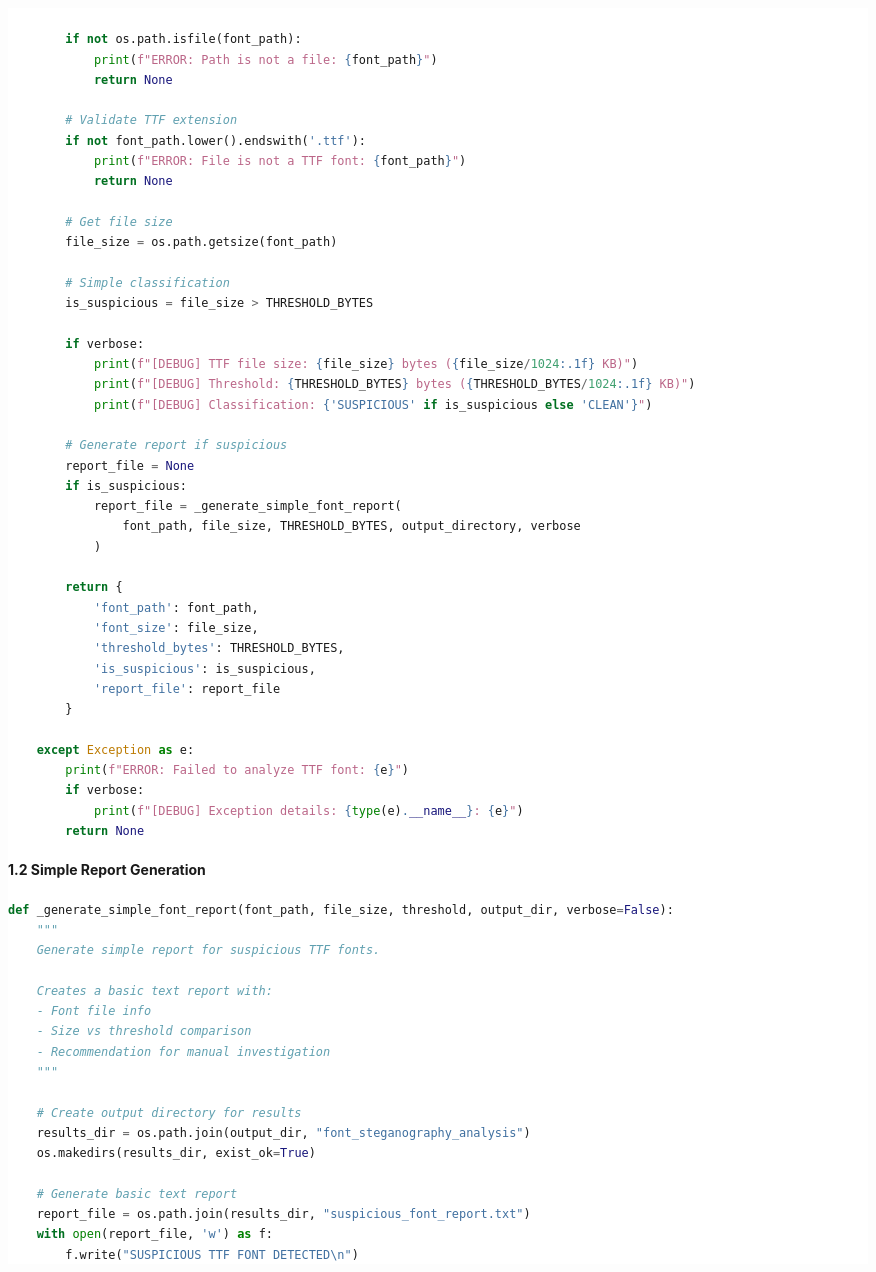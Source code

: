 ```python
            
        if not os.path.isfile(font_path):
            print(f"ERROR: Path is not a file: {font_path}")
            return None
        
        # Validate TTF extension
        if not font_path.lower().endswith('.ttf'):
            print(f"ERROR: File is not a TTF font: {font_path}")
            return None
        
        # Get file size
        file_size = os.path.getsize(font_path)
        
        # Simple classification
        is_suspicious = file_size > THRESHOLD_BYTES
        
        if verbose:
            print(f"[DEBUG] TTF file size: {file_size} bytes ({file_size/1024:.1f} KB)")
            print(f"[DEBUG] Threshold: {THRESHOLD_BYTES} bytes ({THRESHOLD_BYTES/1024:.1f} KB)")
            print(f"[DEBUG] Classification: {'SUSPICIOUS' if is_suspicious else 'CLEAN'}")
        
        # Generate report if suspicious
        report_file = None
        if is_suspicious:
            report_file = _generate_simple_font_report(
                font_path, file_size, THRESHOLD_BYTES, output_directory, verbose
            )
        
        return {
            'font_path': font_path,
            'font_size': file_size,
            'threshold_bytes': THRESHOLD_BYTES,
            'is_suspicious': is_suspicious,
            'report_file': report_file
        }
        
    except Exception as e:
        print(f"ERROR: Failed to analyze TTF font: {e}")
        if verbose:
            print(f"[DEBUG] Exception details: {type(e).__name__}: {e}")
        return None
```

#### **1.2 Simple Report Generation**
```python
def _generate_simple_font_report(font_path, file_size, threshold, output_dir, verbose=False):
    """
    Generate simple report for suspicious TTF fonts.
    
    Creates a basic text report with:
    - Font file info
    - Size vs threshold comparison
    - Recommendation for manual investigation
    """
    
    # Create output directory for results
    results_dir = os.path.join(output_dir, "font_steganography_analysis")
    os.makedirs(results_dir, exist_ok=True)
    
    # Generate basic text report
    report_file = os.path.join(results_dir, "suspicious_font_report.txt")
    with open(report_file, 'w') as f:
        f.write("SUSPICIOUS TTF FONT DETECTED\n")
```